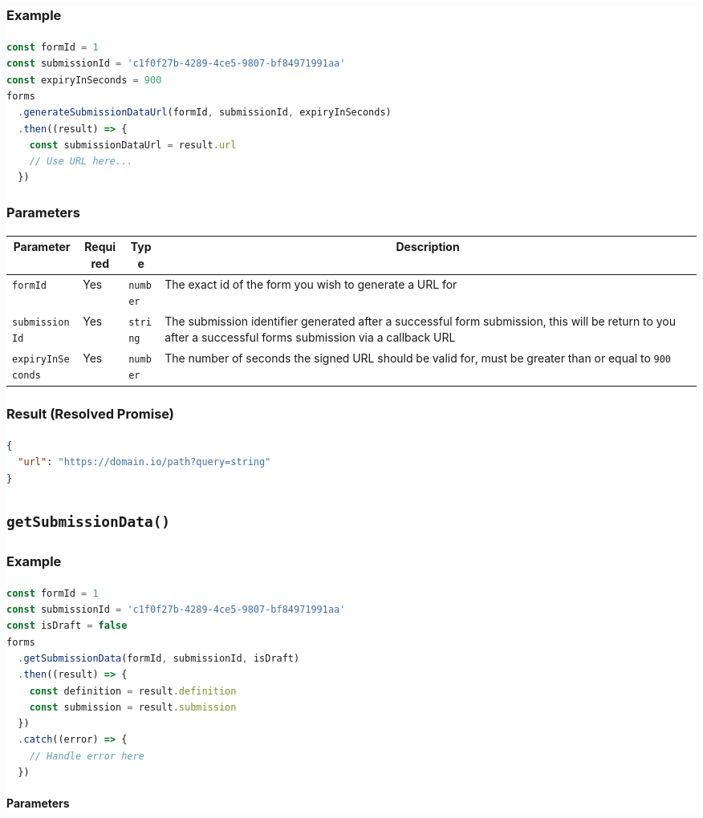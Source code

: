 ### Example

```javascript
const formId = 1
const submissionId = 'c1f0f27b-4289-4ce5-9807-bf84971991aa'
const expiryInSeconds = 900
forms
  .generateSubmissionDataUrl(formId, submissionId, expiryInSeconds)
  .then((result) => {
    const submissionDataUrl = result.url
    // Use URL here...
  })
```

### Parameters

| Parameter         | Required | Type     | Description                                                                                                                                               |
| ----------------- | -------- | -------- | --------------------------------------------------------------------------------------------------------------------------------------------------------- |
| `formId`          | Yes      | `number` | The exact id of the form you wish to generate a URL for                                                                                                   |
| `submissionId`    | Yes      | `string` | The submission identifier generated after a successful form submission, this will be return to you after a successful forms submission via a callback URL |
| `expiryInSeconds` | Yes      | `number` | The number of seconds the signed URL should be valid for, must be greater than or equal to `900`                                                          |

### Result (Resolved Promise)

```json
{
  "url": "https://domain.io/path?query=string"
}
```

## `getSubmissionData()`

### Example

```javascript
const formId = 1
const submissionId = 'c1f0f27b-4289-4ce5-9807-bf84971991aa'
const isDraft = false
forms
  .getSubmissionData(formId, submissionId, isDraft)
  .then((result) => {
    const definition = result.definition
    const submission = result.submission
  })
  .catch((error) => {
    // Handle error here
  })
```

#### Parameters

